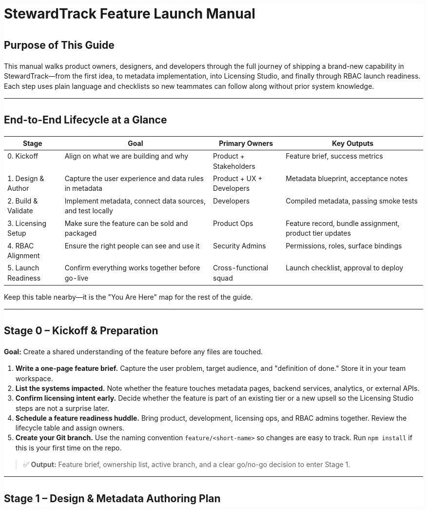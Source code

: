 # StewardTrack Feature Launch Manual

## Purpose of This Guide
This manual walks product owners, designers, and developers through the full journey of shipping a brand-new capability in StewardTrack—from the first idea, to metadata implementation, into Licensing Studio, and finally through RBAC launch readiness. Each step uses plain language and checklists so new teammates can follow along without prior system knowledge.

---

## End-to-End Lifecycle at a Glance

| Stage | Goal | Primary Owners | Key Outputs |
| --- | --- | --- | --- |
| 0. Kickoff | Align on what we are building and why | Product + Stakeholders | Feature brief, success metrics |
| 1. Design & Author | Capture the user experience and data rules in metadata | Product + UX + Developers | Metadata blueprint, acceptance notes |
| 2. Build & Validate | Implement metadata, connect data sources, and test locally | Developers | Compiled metadata, passing smoke tests |
| 3. Licensing Setup | Make sure the feature can be sold and packaged | Product Ops | Feature record, bundle assignment, product tier updates |
| 4. RBAC Alignment | Ensure the right people can see and use it | Security Admins | Permissions, roles, surface bindings |
| 5. Launch Readiness | Confirm everything works together before go-live | Cross-functional squad | Launch checklist, approval to deploy |

Keep this table nearby—it is the "You Are Here" map for the rest of the guide.

---

## Stage 0 – Kickoff & Preparation

**Goal:** Create a shared understanding of the feature before any files are touched.

1. **Write a one-page feature brief.** Capture the user problem, target audience, and "definition of done." Store it in your team workspace.
2. **List the systems impacted.** Note whether the feature touches metadata pages, backend services, analytics, or external APIs.
3. **Confirm licensing intent early.** Decide whether the feature is part of an existing tier or a new upsell so the Licensing Studio steps are not a surprise later.
4. **Schedule a feature readiness huddle.** Bring product, development, licensing ops, and RBAC admins together. Review the lifecycle table and assign owners.
5. **Create your Git branch.** Use the naming convention `feature/<short-name>` so changes are easy to track. Run `npm install` if this is your first time on the repo.

> ✅ **Output:** Feature brief, ownership list, active branch, and a clear go/no-go decision to enter Stage 1.

---

## Stage 1 – Design & Metadata Authoring Plan
